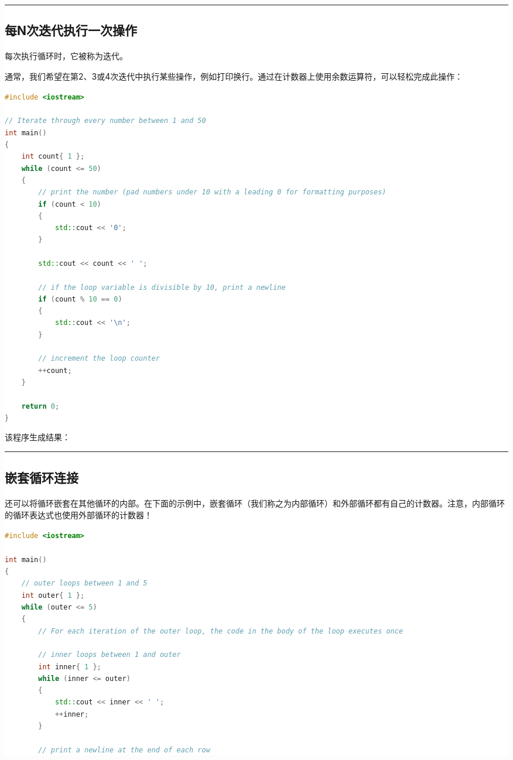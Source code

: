 ***
## 每N次迭代执行一次操作

每次执行循环时，它被称为迭代。

通常，我们希望在第2、3或4次迭代中执行某些操作，例如打印换行。通过在计数器上使用余数运算符，可以轻松完成此操作：

```C++
#include <iostream>

// Iterate through every number between 1 and 50
int main()
{
    int count{ 1 };
    while (count <= 50)
    {
        // print the number (pad numbers under 10 with a leading 0 for formatting purposes)
        if (count < 10)
        {
            std::cout << '0';
        }

        std::cout << count << ' ';

        // if the loop variable is divisible by 10, print a newline
        if (count % 10 == 0)
        {
            std::cout << '\n';
        }
            
        // increment the loop counter
        ++count;
    }

    return 0;
}
```

该程序生成结果：

***
## 嵌套循环连接

还可以将循环嵌套在其他循环的内部。在下面的示例中，嵌套循环（我们称之为内部循环）和外部循环都有自己的计数器。注意，内部循环的循环表达式也使用外部循环的计数器！

```C++
#include <iostream>

int main()
{
    // outer loops between 1 and 5
    int outer{ 1 };
    while (outer <= 5)
    {
        // For each iteration of the outer loop, the code in the body of the loop executes once

        // inner loops between 1 and outer
        int inner{ 1 };
        while (inner <= outer)
        {
            std::cout << inner << ' ';
            ++inner;
        }

        // print a newline at the end of each row
```